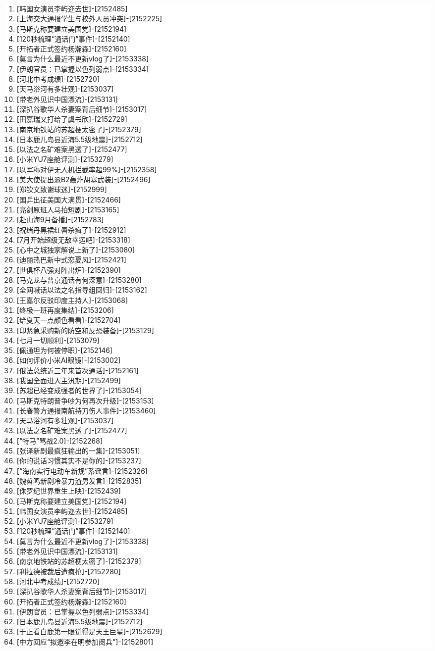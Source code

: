 1. [韩国女演员李屿迩去世]-[2152485]
1. [上海交大通报学生与校外人员冲突]-[2152225]
1. [马斯克称要建立美国党]-[2152194]
1. [120秒梳理“通话门”事件]-[2152140]
1. [开拓者正式签约杨瀚森]-[2152160]
1. [莫言为什么最近不更新vlog了]-[2153338]
1. [伊朗官员：已掌握以色列弱点]-[2153334]
1. [河北中考成绩]-[2152720]
1. [天马浴河有多壮观]-[2153037]
1. [带老外见识中国漂流]-[2153131]
1. [深扒谷歌华人杀妻案背后细节]-[2153017]
1. [田嘉瑞又打给了虞书欣]-[2152729]
1. [南京地铁站的苏超梗太密了]-[2152379]
1. [日本鹿儿岛县近海5.5级地震]-[2152712]
1. [以法之名矿难案黑透了]-[2152477]
1. [小米YU7座舱评测]-[2153279]
1. [以军称对伊无人机拦截率超99%]-[2152358]
1. [美大使提出派B2轰炸胡塞武装]-[2152496]
1. [郑钦文致谢球迷]-[2152999]
1. [国乒出征美国大满贯]-[2152466]
1. [亮剑原班人马拍短剧]-[2153165]
1. [赴山海9月备播]-[2152783]
1. [祝绪丹黑裙红唇杀疯了]-[2152912]
1. [7月开始超级无敌幸运吧]-[2153318]
1. [心中之城独家解说上新了]-[2153080]
1. [迪丽热巴新中式恋夏风]-[2152421]
1. [世俱杯八强对阵出炉]-[2152390]
1. [马克龙与普京通话有何深意]-[2153280]
1. [全网喊话以法之名指导组回归]-[2153162]
1. [王嘉尔反驳印度主持人]-[2153068]
1. [终极一班再度集结]-[2153206]
1. [给夏天一点颜色看看]-[2152704]
1. [印紧急采购新的防空和反恐装备]-[2153129]
1. [七月一切顺利]-[2153079]
1. [佩通坦为何被停职]-[2152146]
1. [如何评价小米AI眼镜]-[2153002]
1. [俄法总统近三年来首次通话]-[2152161]
1. [我国全面进入主汛期]-[2152499]
1. [苏超已经变成强者的世界了]-[2153054]
1. [马斯克特朗普争吵为何再次升级]-[2153153]
1. [长春警方通报南航持刀伤人事件]-[2153460]
1. [天马浴河有多壮观]-[2153037]
1. [以法之名矿难案黑透了]-[2152477]
1. [“特马”骂战2.0]-[2152268]
1. [张译新剧最疯狂输出的一集]-[2153051]
1. [你的说话习惯其实不是你的]-[2153237]
1. [“海南实行电动车新规”系谣言]-[2152326]
1. [魏哲鸣新剧冷暴力渣男发言]-[2152835]
1. [侏罗纪世界重生上映]-[2152439]
1. [马斯克称要建立美国党]-[2152194]
1. [韩国女演员李屿迩去世]-[2152485]
1. [小米YU7座舱评测]-[2153279]
1. [120秒梳理“通话门”事件]-[2152140]
1. [莫言为什么最近不更新vlog了]-[2153338]
1. [带老外见识中国漂流]-[2153131]
1. [南京地铁站的苏超梗太密了]-[2152379]
1. [利拉德被裁后遭疯抢]-[2152280]
1. [河北中考成绩]-[2152720]
1. [深扒谷歌华人杀妻案背后细节]-[2153017]
1. [开拓者正式签约杨瀚森]-[2152160]
1. [伊朗官员：已掌握以色列弱点]-[2153334]
1. [日本鹿儿岛县近海5.5级地震]-[2152712]
1. [于正看白鹿第一眼觉得是天王巨星]-[2152629]
1. [中方回应“拟邀李在明参加阅兵”]-[2152801]